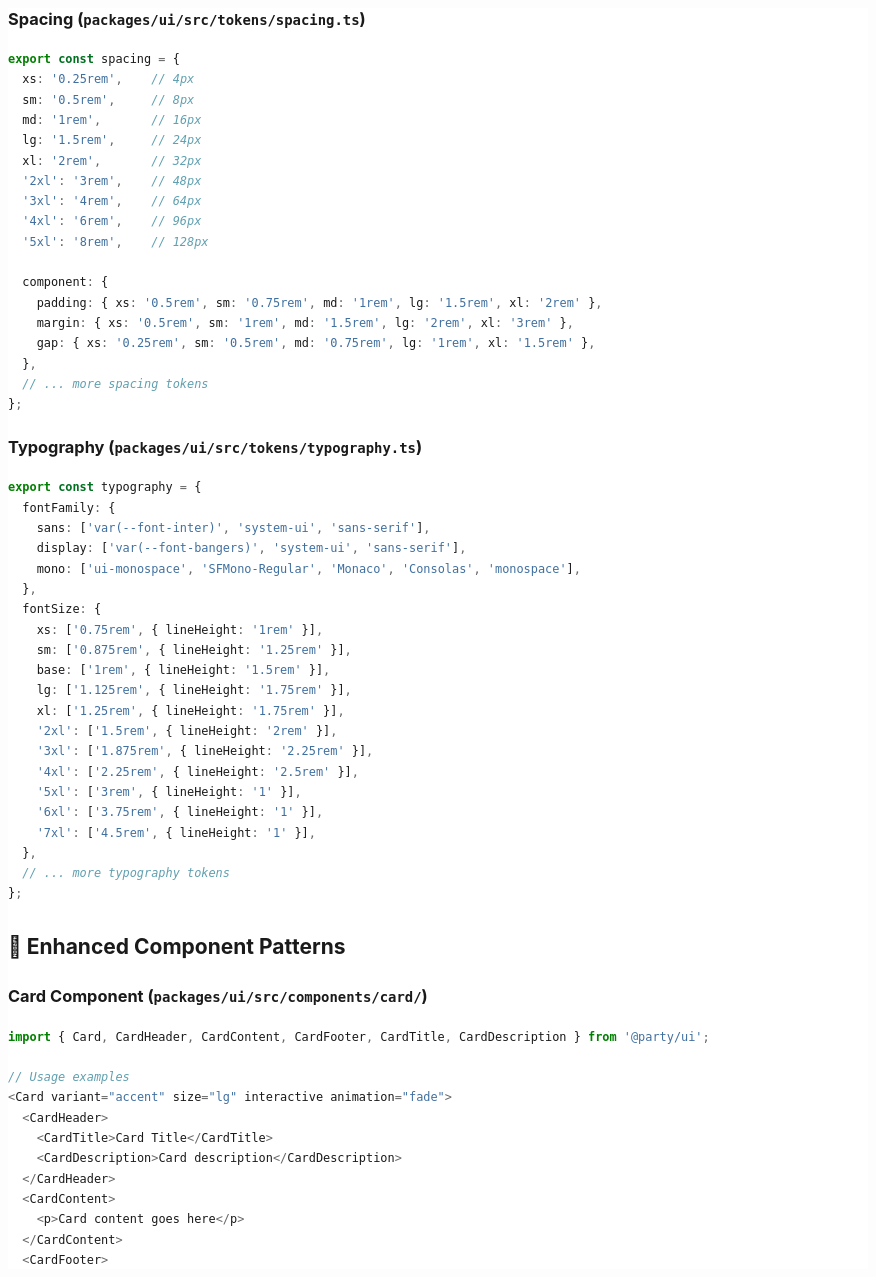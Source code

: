 ### **Spacing (`packages/ui/src/tokens/spacing.ts`)**
```typescript
export const spacing = {
  xs: '0.25rem',    // 4px
  sm: '0.5rem',     // 8px
  md: '1rem',       // 16px
  lg: '1.5rem',     // 24px
  xl: '2rem',       // 32px
  '2xl': '3rem',    // 48px
  '3xl': '4rem',    // 64px
  '4xl': '6rem',    // 96px
  '5xl': '8rem',    // 128px
  
  component: {
    padding: { xs: '0.5rem', sm: '0.75rem', md: '1rem', lg: '1.5rem', xl: '2rem' },
    margin: { xs: '0.5rem', sm: '1rem', md: '1.5rem', lg: '2rem', xl: '3rem' },
    gap: { xs: '0.25rem', sm: '0.5rem', md: '0.75rem', lg: '1rem', xl: '1.5rem' },
  },
  // ... more spacing tokens
};
```

### **Typography (`packages/ui/src/tokens/typography.ts`)**
```typescript
export const typography = {
  fontFamily: {
    sans: ['var(--font-inter)', 'system-ui', 'sans-serif'],
    display: ['var(--font-bangers)', 'system-ui', 'sans-serif'],
    mono: ['ui-monospace', 'SFMono-Regular', 'Monaco', 'Consolas', 'monospace'],
  },
  fontSize: {
    xs: ['0.75rem', { lineHeight: '1rem' }],
    sm: ['0.875rem', { lineHeight: '1.25rem' }],
    base: ['1rem', { lineHeight: '1.5rem' }],
    lg: ['1.125rem', { lineHeight: '1.75rem' }],
    xl: ['1.25rem', { lineHeight: '1.75rem' }],
    '2xl': ['1.5rem', { lineHeight: '2rem' }],
    '3xl': ['1.875rem', { lineHeight: '2.25rem' }],
    '4xl': ['2.25rem', { lineHeight: '2.5rem' }],
    '5xl': ['3rem', { lineHeight: '1' }],
    '6xl': ['3.75rem', { lineHeight: '1' }],
    '7xl': ['4.5rem', { lineHeight: '1' }],
  },
  // ... more typography tokens
};
```

## 🧩 **Enhanced Component Patterns**

### **Card Component (`packages/ui/src/components/card/`)**
```typescript
import { Card, CardHeader, CardContent, CardFooter, CardTitle, CardDescription } from '@party/ui';

// Usage examples
<Card variant="accent" size="lg" interactive animation="fade">
  <CardHeader>
    <CardTitle>Card Title</CardTitle>
    <CardDescription>Card description</CardDescription>
  </CardHeader>
  <CardContent>
    <p>Card content goes here</p>
  </CardContent>
  <CardFooter>
```